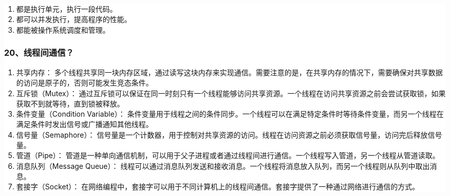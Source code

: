1. 都是执行单元，执行一段代码。
2. 都可以并发执行，提高程序的性能。
3. 都能被操作系统调度和管理。

### 20、线程间通信？

1. 共享内存： 多个线程共享同一块内存区域，通过读写这块内存来实现通信。需要注意的是，在共享内存的情况下，需要确保对共享数据的访问是原子的，否则可能发生竞态条件。
2. 互斥锁（Mutex）： 通过互斥锁可以保证在同一时刻只有一个线程能够访问共享资源。一个线程在访问共享资源之前会尝试获取锁，如果获取不到就等待，直到锁被释放。
3. 条件变量（Condition Variable）： 条件变量用于线程之间的条件同步。一个线程可以在满足特定条件时等待条件变量，而另一个线程在满足条件时发出信号或广播通知其他线程。
4. 信号量（Semaphore）： 信号量是一个计数器，用于控制对共享资源的访问。线程在访问资源之前必须获取信号量，访问完后释放信号量。
5. 管道（Pipe）： 管道是一种单向通信机制，可以用于父子进程或者通过线程间进行通信。一个线程写入管道，另一个线程从管道读取。
6. 消息队列（Message Queue）： 线程可以通过消息队列发送和接收消息。一个线程将消息放入队列，而另一个线程则从队列中取出消息。
7. 套接字（Socket）： 在网络编程中，套接字可以用于不同计算机上的线程间通信。套接字提供了一种通过网络进行通信的方式。